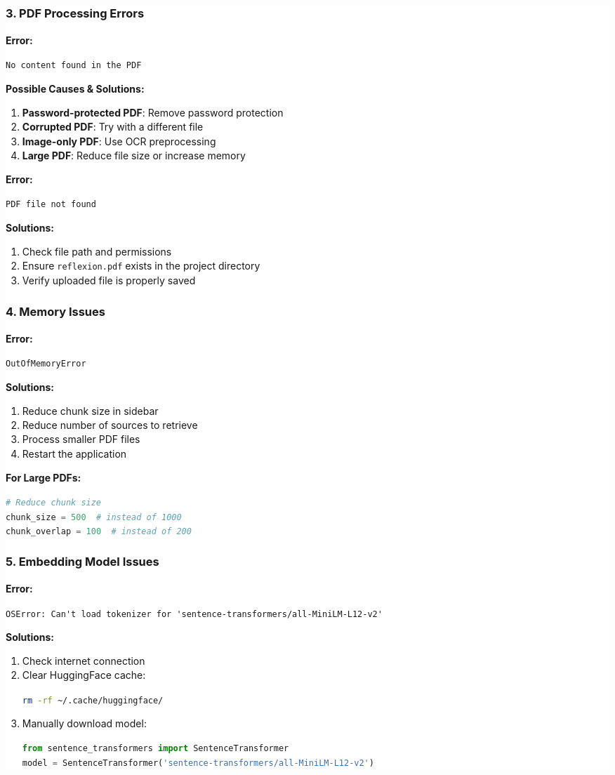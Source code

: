 ### 3. PDF Processing Errors

**Error:**
```
No content found in the PDF
```

**Possible Causes & Solutions:**
1. **Password-protected PDF**: Remove password protection
2. **Corrupted PDF**: Try with a different file
3. **Image-only PDF**: Use OCR preprocessing
4. **Large PDF**: Reduce file size or increase memory

**Error:**
```
PDF file not found
```

**Solutions:**
1. Check file path and permissions
2. Ensure `reflexion.pdf` exists in the project directory
3. Verify uploaded file is properly saved

### 4. Memory Issues

**Error:**
```
OutOfMemoryError
```

**Solutions:**
1. Reduce chunk size in sidebar
2. Reduce number of sources to retrieve
3. Process smaller PDF files
4. Restart the application

**For Large PDFs:**
```python
# Reduce chunk size
chunk_size = 500  # instead of 1000
chunk_overlap = 100  # instead of 200
```

### 5. Embedding Model Issues

**Error:**
```
OSError: Can't load tokenizer for 'sentence-transformers/all-MiniLM-L12-v2'
```

**Solutions:**
1. Check internet connection
2. Clear HuggingFace cache:
   ```bash
   rm -rf ~/.cache/huggingface/
   ```
3. Manually download model:
   ```python
   from sentence_transformers import SentenceTransformer
   model = SentenceTransformer('sentence-transformers/all-MiniLM-L12-v2')
   ```
